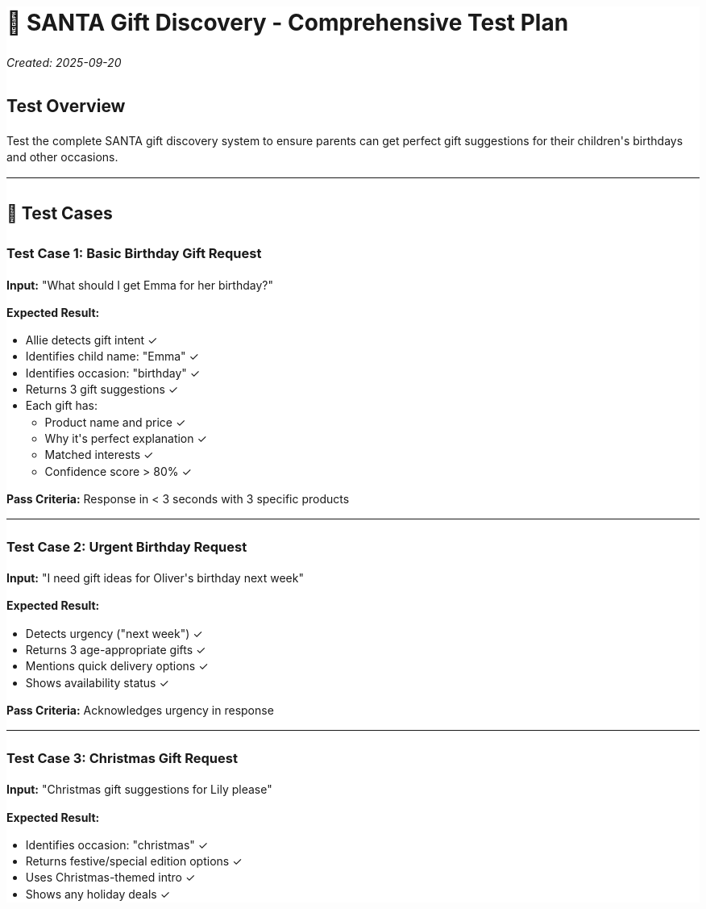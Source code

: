 # 🎅 SANTA Gift Discovery - Comprehensive Test Plan
*Created: 2025-09-20*

## Test Overview
Test the complete SANTA gift discovery system to ensure parents can get perfect gift suggestions for their children's birthdays and other occasions.

---

## 🧪 Test Cases

### Test Case 1: Basic Birthday Gift Request
**Input:** "What should I get Emma for her birthday?"

**Expected Result:**
- Allie detects gift intent ✓
- Identifies child name: "Emma" ✓
- Identifies occasion: "birthday" ✓
- Returns 3 gift suggestions ✓
- Each gift has:
  - Product name and price ✓
  - Why it's perfect explanation ✓
  - Matched interests ✓
  - Confidence score > 80% ✓

**Pass Criteria:** Response in < 3 seconds with 3 specific products

---

### Test Case 2: Urgent Birthday Request
**Input:** "I need gift ideas for Oliver's birthday next week"

**Expected Result:**
- Detects urgency ("next week") ✓
- Returns 3 age-appropriate gifts ✓
- Mentions quick delivery options ✓
- Shows availability status ✓

**Pass Criteria:** Acknowledges urgency in response

---

### Test Case 3: Christmas Gift Request
**Input:** "Christmas gift suggestions for Lily please"

**Expected Result:**
- Identifies occasion: "christmas" ✓
- Returns festive/special edition options ✓
- Uses Christmas-themed intro ✓
- Shows any holiday deals ✓
